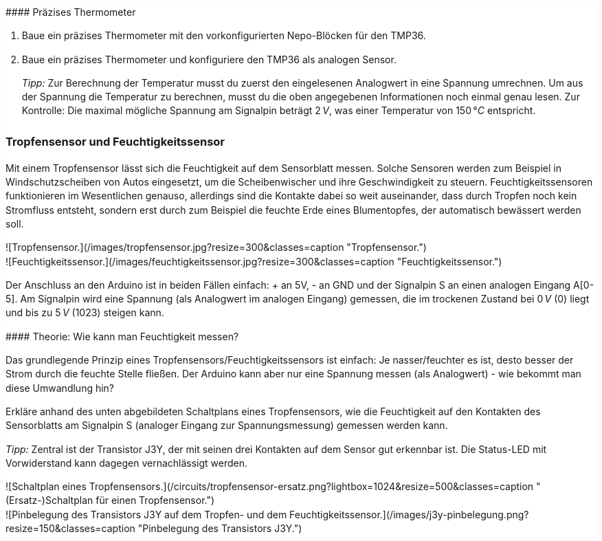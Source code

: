 <div markdown="1" class="projekt">
#### Präzises Thermometer

1.  Baue ein präzises Thermometer mit den vorkonfigurierten Nepo-Blöcken für den TMP36.
2.  Baue ein präzises Thermometer und konfiguriere den TMP36 als analogen Sensor.
    
    *Tipp:* Zur Berechnung der Temperatur musst du zuerst den eingelesenen Analogwert in eine Spannung umrechnen. Um aus der Spannung die Temperatur zu berechnen, musst du die oben angegebenen Informationen noch einmal genau lesen. Zur Kontrolle: Die maximal mögliche Spannung am Signalpin beträgt $2 \, V$, was einer Temperatur von $150 \, °C$ entspricht.
</div>

### Tropfensensor und Feuchtigkeitssensor

Mit einem Tropfensensor lässt sich die Feuchtigkeit auf dem Sensorblatt messen. Solche Sensoren werden zum Beispiel in Windschutzscheiben von Autos eingesetzt, um die Scheibenwischer und ihre Geschwindigkeit zu steuern. Feuchtigkeitssensoren funktionieren im Wesentlichen genauso, allerdings sind die Kontakte dabei so weit auseinander, dass durch Tropfen noch kein Stromfluss entsteht, sondern erst durch zum Beispiel die feuchte Erde eines Blumentopfes, der automatisch bewässert werden soll.

<div class="flex-box">
<div markdown="1">![Tropfensensor.](/images/tropfensensor.jpg?resize=300&classes=caption "Tropfensensor.")</div>
<div markdown="1">![Feuchtigkeitssensor.](/images/feuchtigkeitssensor.jpg?resize=300&classes=caption "Feuchtigkeitssensor.")</div>
</div>

Der Anschluss an den Arduino ist in beiden Fällen einfach: + an 5V, - an GND und der Signalpin S an einen analogen Eingang A[0-5]. Am Signalpin wird eine Spannung (als Analogwert im analogen Eingang) gemessen, die im trockenen Zustand bei $0 \, V$ (0) liegt und bis zu $5 \, V$ (1023) steigen kann.

<div markdown="1" class="aufgabe">
#### Theorie: Wie kann man Feuchtigkeit messen?

Das grundlegende Prinzip eines Tropfensensors/Feuchtigkeitssensors ist einfach: Je nasser/feuchter es ist, desto besser der Strom durch die feuchte Stelle fließen. Der Arduino kann aber nur eine Spannung messen (als Analogwert) - wie bekommt man diese Umwandlung hin?

Erkläre anhand des unten abgebildeten Schaltplans eines Tropfensensors, wie die Feuchtigkeit auf den Kontakten des Sensorblatts am Signalpin S (analoger Eingang zur Spannungsmessung) gemessen werden kann.

*Tipp:* Zentral ist der Transistor J3Y, der mit seinen drei Kontakten auf dem Sensor gut erkennbar ist. Die Status-LED mit Vorwiderstand kann dagegen vernachlässigt werden.

<div class="flex-box">
<div markdown="1" class="flexible">![Schaltplan eines Tropfensensors.](/circuits/tropfensensor-ersatz.png?lightbox=1024&resize=500&classes=caption "(Ersatz-)Schaltplan für einen Tropfensensor.")</div>
<div markdown="1" class="flexible">![Pinbelegung des Transistors J3Y auf dem Tropfen- und dem Feuchtigkeitssensor.](/images/j3y-pinbelegung.png?resize=150&classes=caption "Pinbelegung des Transistors J3Y.")</div>
</div>
</div>

